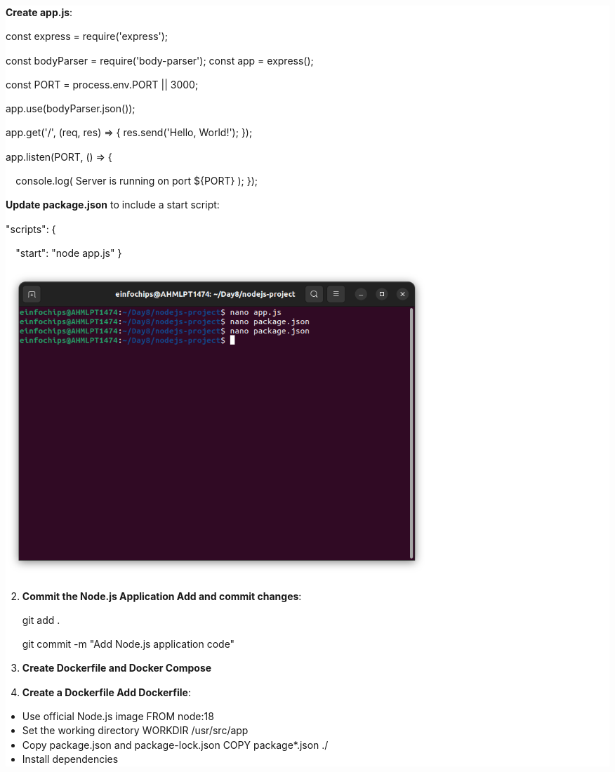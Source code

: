    **Create app.js**: 

   const express = require('express'); 

   const bodyParser = require('body-parser'); const app = express(); 

   const PORT = process.env.PORT || 3000; 

   app.use(bodyParser.json()); 

   app.get('/', (req, res) => {   res.send('Hello, World!'); }); 

   app.listen(PORT, () => { 

   `  `console.log( Server is running on port ${PORT} ); }); 

   **Update package.json** to include a start script: 

   "scripts": { 

   `  `"start": "node app.js" } 

   ![](Aspose.Words.46eb2493-8f1e-433b-a725-8cc35c696057.004.png)

2. **Commit the Node.js Application Add and commit changes**: 

   git add . 

   git commit -m "Add Node.js application code" 

3. **Create Dockerfile and Docker Compose** 
1. **Create a Dockerfile Add Dockerfile**: 
- Use official Node.js image FROM node:18 
- Set the working directory WORKDIR /usr/src/app 
- Copy package.json and package-lock.json COPY package\*.json ./ 
- Install dependencies 
